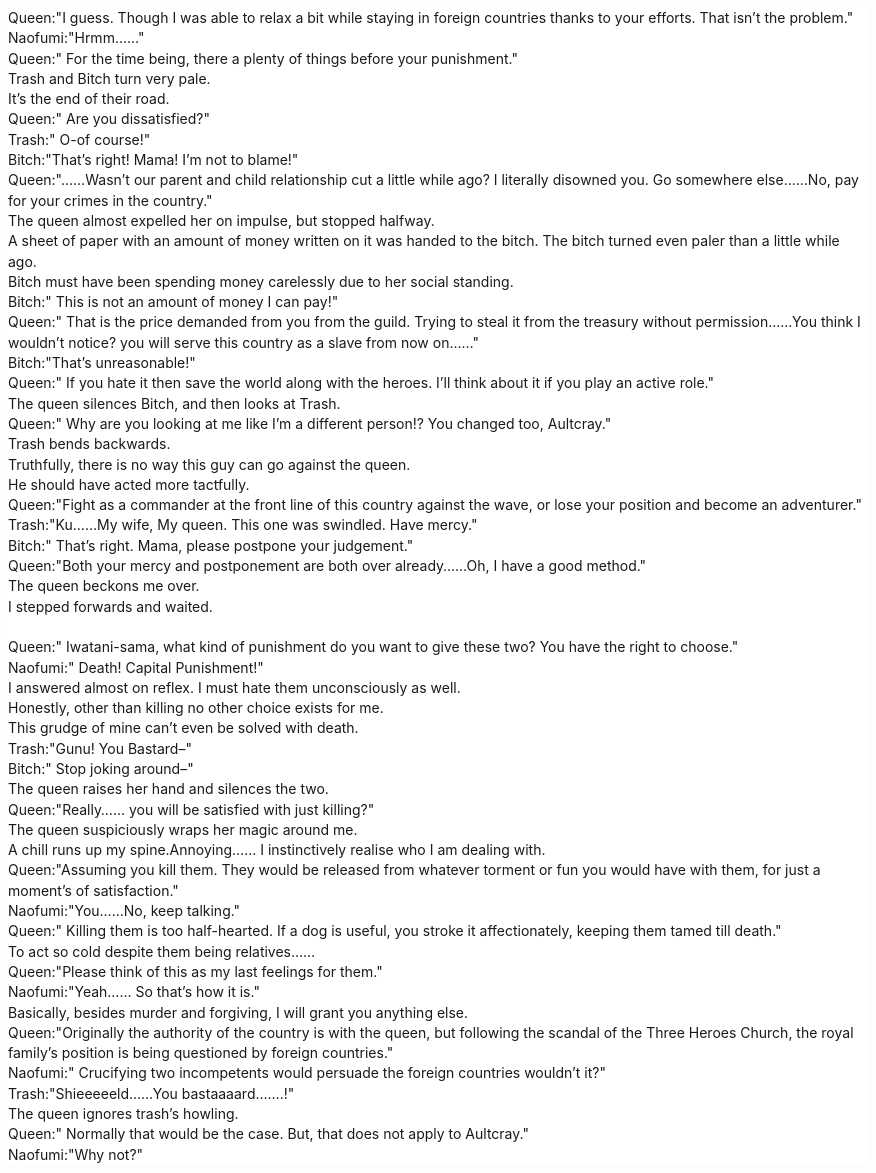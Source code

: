 Queen:"I guess. Though I was able to relax a bit while staying in foreign countries thanks to your efforts. That isn’t the problem."<br/>
Naofumi:"Hrmm……"<br/>
Queen:" For the time being, there a plenty of things before your punishment."<br/>
Trash and Bitch turn very pale.<br/>
It’s the end of their road.<br/>
Queen:" Are you dissatisfied?"<br/>
Trash:" O-of course!"<br/>
Bitch:"That’s right! Mama! I’m not to blame!"<br/>
Queen:"……Wasn’t our parent and child relationship cut a little while ago? I literally disowned you. Go somewhere else……No, pay for your crimes in the country."<br/>
The queen almost expelled her on impulse, but stopped halfway.<br/>
A sheet of paper with an amount of money written on it was handed to the bitch. The bitch turned even paler than a little while ago.<br/>
Bitch must have been spending money carelessly due to her social standing.<br/>
Bitch:" This is not an amount of money I can pay!"<br/>
Queen:" That is the price demanded from you from the guild. Trying to steal it from the treasury without permission……You think I wouldn’t notice? you will serve this country as a slave from now on……"<br/>
Bitch:"That’s unreasonable!"<br/>
Queen:" If you hate it then save the world along with the heroes. I’ll think about it if you play an active role."<br/>
The queen silences Bitch, and then looks at Trash.<br/>
Queen:" Why are you looking at me like I’m a different person!? You changed too, Aultcray."<br/>
Trash bends backwards.<br/>
Truthfully, there is no way this guy can go against the queen.<br/>
He should have acted more tactfully.<br/>
Queen:"Fight as a commander at the front line of this country against the wave, or lose your position and become an adventurer."<br/>
Trash:"Ku……My wife, My queen. This one was swindled. Have mercy."<br/>
Bitch:" That’s right. Mama, please postpone your judgement."<br/>
Queen:"Both your mercy and postponement are both over already……Oh, I have a good method."<br/>
The queen beckons me over.<br/>
I stepped forwards and waited.<br/>
<br/>
Queen:" Iwatani-sama, what kind of punishment do you want to give these two? You have the right to choose."<br/>
Naofumi:" Death! Capital Punishment!"<br/>
I answered almost on reflex. I must hate them unconsciously as well.<br/>
Honestly, other than killing no other choice exists for me.<br/>
This grudge of mine can’t even be solved with death.<br/>
Trash:"Gunu! You Bastard–"<br/>
Bitch:" Stop joking around–"<br/>
The queen raises her hand and silences the two.<br/>
Queen:"Really…… you will be satisfied with just killing?"<br/>
The queen suspiciously wraps her magic around me.<br/>
A chill runs up my spine.Annoying…… I instinctively realise who I am dealing with.<br/>
Queen:"Assuming you kill them. They would be released from whatever torment or fun you would have with them, for just a moment’s of satisfaction."<br/>
Naofumi:"You……No, keep talking."<br/>
Queen:" Killing them is too half-hearted. If a dog is useful, you stroke it affectionately, keeping them tamed till death."<br/>
To act so cold despite them being relatives……<br/>
Queen:"Please think of this as my last feelings for them."<br/>
Naofumi:"Yeah…… So that’s how it is."<br/>
Basically, besides murder and forgiving, I will grant you anything else.<br/>
Queen:"Originally the authority of the country is with the queen, but following the scandal of the Three Heroes Church, the royal family’s position is being questioned by foreign countries."<br/>
Naofumi:" Crucifying two incompetents would persuade the foreign countries wouldn’t it?"<br/>
Trash:"Shieeeeeld……You bastaaaard…….!"<br/>
The queen ignores trash’s howling.<br/>
Queen:" Normally that would be the case. But, that does not apply to Aultcray."<br/>
Naofumi:"Why not?"<br/>
